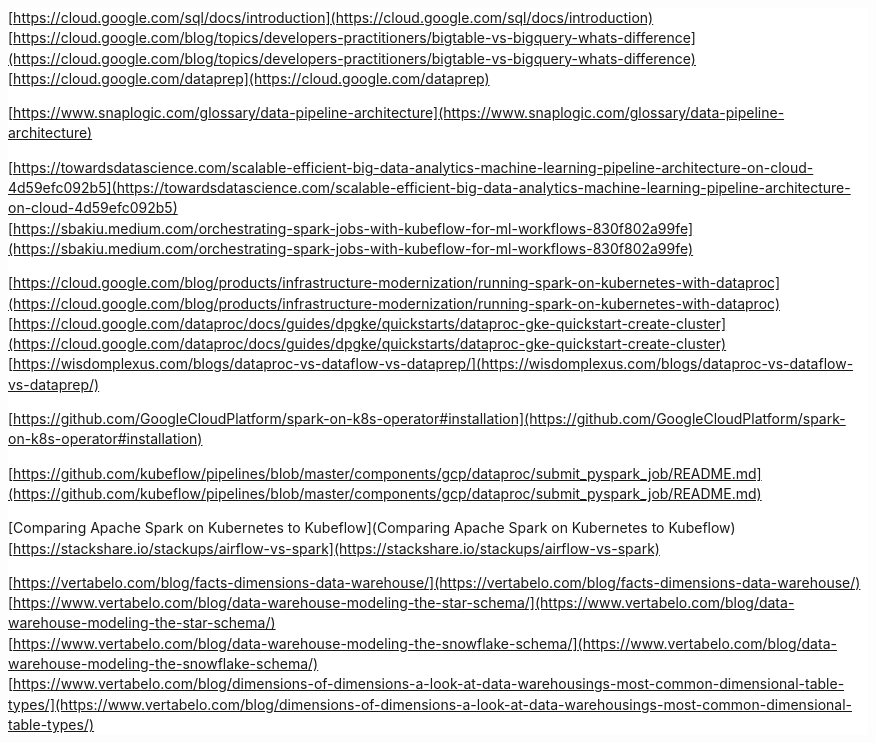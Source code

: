 

[https://cloud.google.com/sql/docs/introduction](https://cloud.google.com/sql/docs/introduction)  
[https://cloud.google.com/blog/topics/developers-practitioners/bigtable-vs-bigquery-whats-difference](https://cloud.google.com/blog/topics/developers-practitioners/bigtable-vs-bigquery-whats-difference)  
[https://cloud.google.com/dataprep](https://cloud.google.com/dataprep)  


[https://www.snaplogic.com/glossary/data-pipeline-architecture](https://www.snaplogic.com/glossary/data-pipeline-architecture)  




[https://towardsdatascience.com/scalable-efficient-big-data-analytics-machine-learning-pipeline-architecture-on-cloud-4d59efc092b5](https://towardsdatascience.com/scalable-efficient-big-data-analytics-machine-learning-pipeline-architecture-on-cloud-4d59efc092b5)  
[https://sbakiu.medium.com/orchestrating-spark-jobs-with-kubeflow-for-ml-workflows-830f802a99fe](https://sbakiu.medium.com/orchestrating-spark-jobs-with-kubeflow-for-ml-workflows-830f802a99fe)  

[https://cloud.google.com/blog/products/infrastructure-modernization/running-spark-on-kubernetes-with-dataproc](https://cloud.google.com/blog/products/infrastructure-modernization/running-spark-on-kubernetes-with-dataproc)  
[https://cloud.google.com/dataproc/docs/guides/dpgke/quickstarts/dataproc-gke-quickstart-create-cluster](https://cloud.google.com/dataproc/docs/guides/dpgke/quickstarts/dataproc-gke-quickstart-create-cluster)  
[https://wisdomplexus.com/blogs/dataproc-vs-dataflow-vs-dataprep/](https://wisdomplexus.com/blogs/dataproc-vs-dataflow-vs-dataprep/)  

[https://github.com/GoogleCloudPlatform/spark-on-k8s-operator#installation](https://github.com/GoogleCloudPlatform/spark-on-k8s-operator#installation)  

[https://github.com/kubeflow/pipelines/blob/master/components/gcp/dataproc/submit_pyspark_job/README.md](https://github.com/kubeflow/pipelines/blob/master/components/gcp/dataproc/submit_pyspark_job/README.md)  

[Comparing Apache Spark on Kubernetes to Kubeflow](Comparing Apache Spark on Kubernetes to Kubeflow)  
[https://stackshare.io/stackups/airflow-vs-spark](https://stackshare.io/stackups/airflow-vs-spark)  













[https://vertabelo.com/blog/facts-dimensions-data-warehouse/](https://vertabelo.com/blog/facts-dimensions-data-warehouse/)  
[https://www.vertabelo.com/blog/data-warehouse-modeling-the-star-schema/](https://www.vertabelo.com/blog/data-warehouse-modeling-the-star-schema/)  
[https://www.vertabelo.com/blog/data-warehouse-modeling-the-snowflake-schema/](https://www.vertabelo.com/blog/data-warehouse-modeling-the-snowflake-schema/)  
[https://www.vertabelo.com/blog/dimensions-of-dimensions-a-look-at-data-warehousings-most-common-dimensional-table-types/](https://www.vertabelo.com/blog/dimensions-of-dimensions-a-look-at-data-warehousings-most-common-dimensional-table-types/)  
